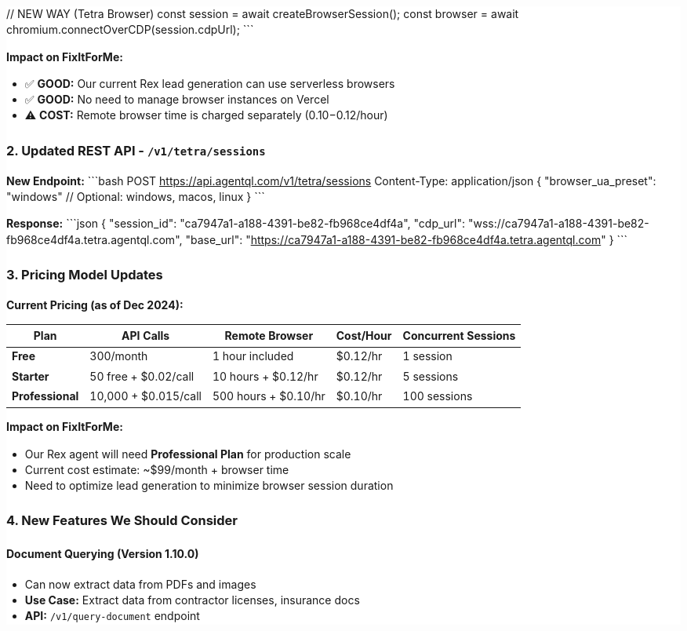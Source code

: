 // NEW WAY (Tetra Browser)
const session = await createBrowserSession();
const browser = await chromium.connectOverCDP(session.cdpUrl);
\`\`\`

**Impact on FixItForMe:**
- ✅ **GOOD:** Our current Rex lead generation can use serverless browsers
- ✅ **GOOD:** No need to manage browser instances on Vercel
- ⚠️ **COST:** Remote browser time is charged separately ($0.10-$0.12/hour)

### **2. Updated REST API - `/v1/tetra/sessions`**

**New Endpoint:**
\`\`\`bash
POST https://api.agentql.com/v1/tetra/sessions
Content-Type: application/json
{
  "browser_ua_preset": "windows" // Optional: windows, macos, linux
}
\`\`\`

**Response:**
\`\`\`json
{
  "session_id": "ca7947a1-a188-4391-be82-fb968ce4df4a",
  "cdp_url": "wss://ca7947a1-a188-4391-be82-fb968ce4df4a.tetra.agentql.com",
  "base_url": "https://ca7947a1-a188-4391-be82-fb968ce4df4a.tetra.agentql.com"
}
\`\`\`

### **3. Pricing Model Updates**

**Current Pricing (as of Dec 2024):**

| Plan | API Calls | Remote Browser | Cost/Hour | Concurrent Sessions |
|------|-----------|----------------|-----------|-------------------|
| **Free** | 300/month | 1 hour included | $0.12/hr | 1 session |
| **Starter** | 50 free + $0.02/call | 10 hours + $0.12/hr | $0.12/hr | 5 sessions |
| **Professional** | 10,000 + $0.015/call | 500 hours + $0.10/hr | $0.10/hr | 100 sessions |

**Impact on FixItForMe:**
- Our Rex agent will need **Professional Plan** for production scale
- Current cost estimate: ~$99/month + browser time
- Need to optimize lead generation to minimize browser session duration

### **4. New Features We Should Consider**

#### **Document Querying (Version 1.10.0)**
- Can now extract data from PDFs and images
- **Use Case:** Extract data from contractor licenses, insurance docs
- **API:** `/v1/query-document` endpoint

